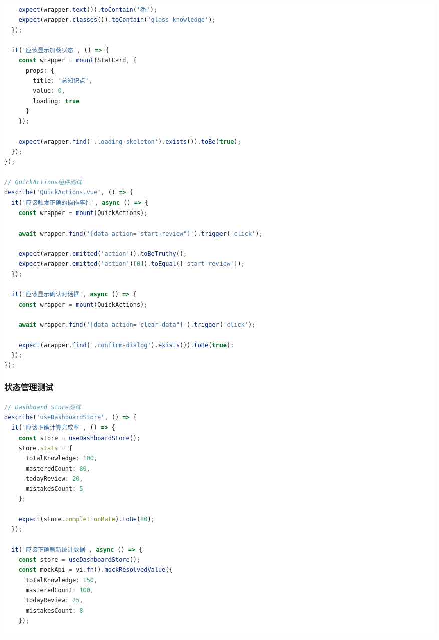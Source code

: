 ```typescript
    expect(wrapper.text()).toContain('📚');
    expect(wrapper.classes()).toContain('glass-knowledge');
  });
  
  it('应该显示加载状态', () => {
    const wrapper = mount(StatCard, {
      props: {
        title: '总知识点',
        value: 0,
        loading: true
      }
    });
    
    expect(wrapper.find('.loading-skeleton').exists()).toBe(true);
  });
});

// QuickActions组件测试
describe('QuickActions.vue', () => {
  it('应该触发正确的操作事件', async () => {
    const wrapper = mount(QuickActions);
    
    await wrapper.find('[data-action="start-review"]').trigger('click');
    
    expect(wrapper.emitted('action')).toBeTruthy();
    expect(wrapper.emitted('action')[0]).toEqual(['start-review']);
  });
  
  it('应该显示确认对话框', async () => {
    const wrapper = mount(QuickActions);
    
    await wrapper.find('[data-action="clear-data"]').trigger('click');
    
    expect(wrapper.find('.confirm-dialog').exists()).toBe(true);
  });
});
```

### 状态管理测试
```typescript
// Dashboard Store测试
describe('useDashboardStore', () => {
  it('应该正确计算完成率', () => {
    const store = useDashboardStore();
    store.stats = {
      totalKnowledge: 100,
      masteredCount: 80,
      todayReview: 20,
      mistakesCount: 5
    };
    
    expect(store.completionRate).toBe(80);
  });
  
  it('应该正确刷新统计数据', async () => {
    const store = useDashboardStore();
    const mockApi = vi.fn().mockResolvedValue({
      totalKnowledge: 150,
      masteredCount: 100,
      todayReview: 25,
      mistakesCount: 8
    });
    
```